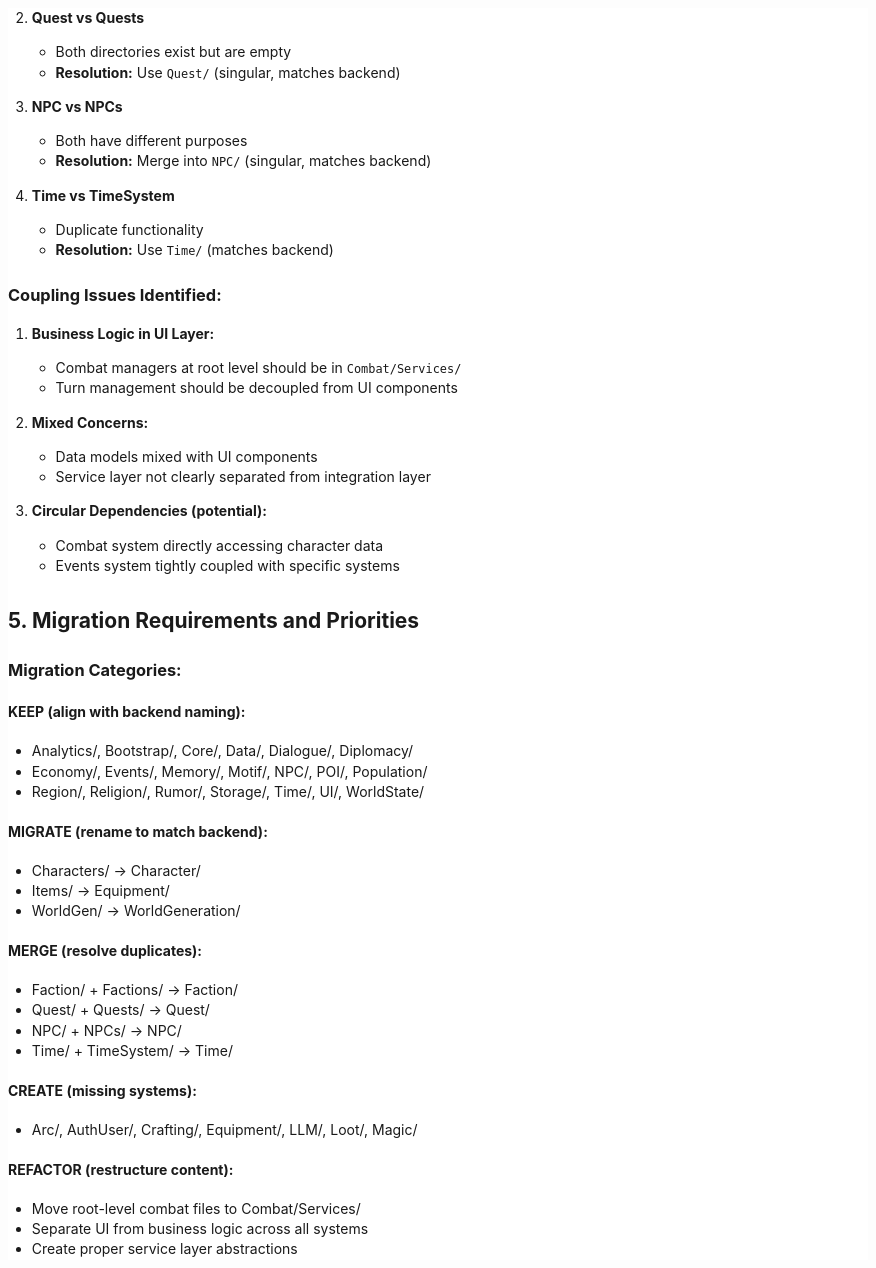 2. **Quest vs Quests** 
   - Both directories exist but are empty
   - **Resolution:** Use `Quest/` (singular, matches backend)

3. **NPC vs NPCs**
   - Both have different purposes
   - **Resolution:** Merge into `NPC/` (singular, matches backend)

4. **Time vs TimeSystem**
   - Duplicate functionality
   - **Resolution:** Use `Time/` (matches backend)

### Coupling Issues Identified:

1. **Business Logic in UI Layer:**
   - Combat managers at root level should be in `Combat/Services/`
   - Turn management should be decoupled from UI components

2. **Mixed Concerns:**
   - Data models mixed with UI components
   - Service layer not clearly separated from integration layer

3. **Circular Dependencies (potential):**
   - Combat system directly accessing character data
   - Events system tightly coupled with specific systems

## 5. Migration Requirements and Priorities

### Migration Categories:

#### KEEP (align with backend naming):
- Analytics/, Bootstrap/, Core/, Data/, Dialogue/, Diplomacy/
- Economy/, Events/, Memory/, Motif/, NPC/, POI/, Population/
- Region/, Religion/, Rumor/, Storage/, Time/, UI/, WorldState/

#### MIGRATE (rename to match backend):
- Characters/ → Character/
- Items/ → Equipment/
- WorldGen/ → WorldGeneration/

#### MERGE (resolve duplicates):
- Faction/ + Factions/ → Faction/
- Quest/ + Quests/ → Quest/
- NPC/ + NPCs/ → NPC/
- Time/ + TimeSystem/ → Time/

#### CREATE (missing systems):
- Arc/, AuthUser/, Crafting/, Equipment/, LLM/, Loot/, Magic/

#### REFACTOR (restructure content):
- Move root-level combat files to Combat/Services/
- Separate UI from business logic across all systems
- Create proper service layer abstractions
